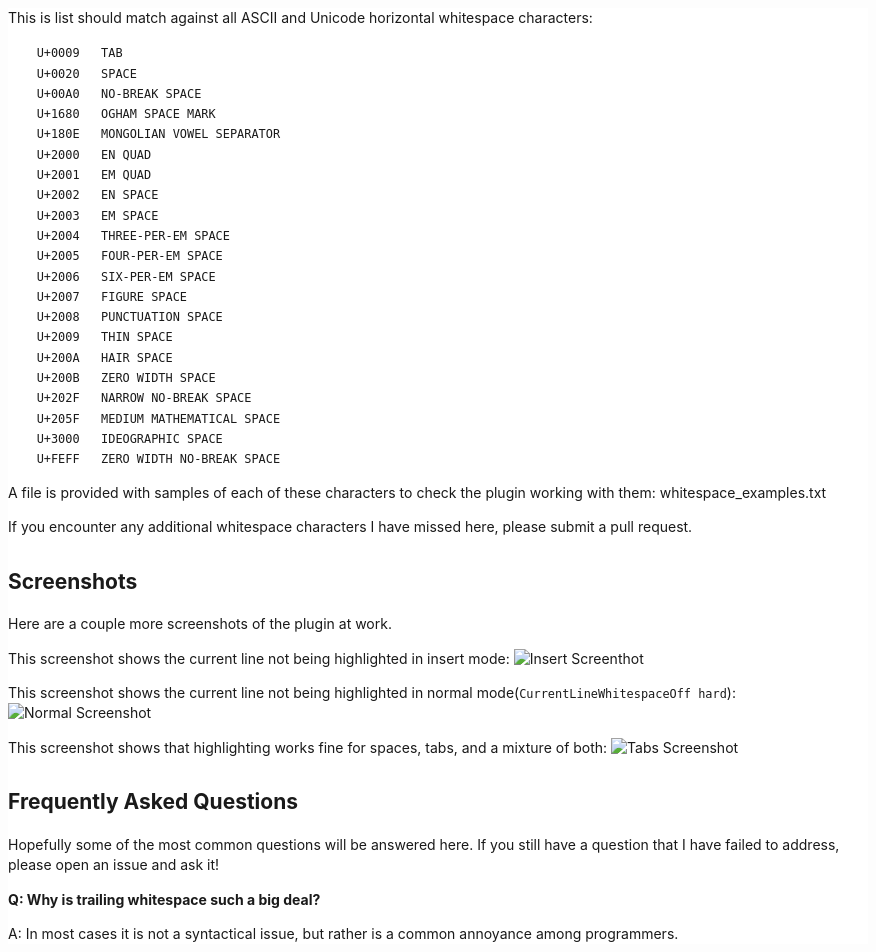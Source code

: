 This is list should match against all ASCII and Unicode horizontal whitespace
characters:
```
    U+0009   TAB
    U+0020   SPACE
    U+00A0   NO-BREAK SPACE
    U+1680   OGHAM SPACE MARK
    U+180E   MONGOLIAN VOWEL SEPARATOR
    U+2000   EN QUAD
    U+2001   EM QUAD
    U+2002   EN SPACE
    U+2003   EM SPACE
    U+2004   THREE-PER-EM SPACE
    U+2005   FOUR-PER-EM SPACE
    U+2006   SIX-PER-EM SPACE
    U+2007   FIGURE SPACE
    U+2008   PUNCTUATION SPACE
    U+2009   THIN SPACE
    U+200A   HAIR SPACE
    U+200B   ZERO WIDTH SPACE
    U+202F   NARROW NO-BREAK SPACE
    U+205F   MEDIUM MATHEMATICAL SPACE
    U+3000   IDEOGRAPHIC SPACE
    U+FEFF   ZERO WIDTH NO-BREAK SPACE
```

A file is provided with samples of each of these characters to check the plugin
working with them: whitespace_examples.txt

If you encounter any additional whitespace characters I have missed here,
please submit a pull request.

## Screenshots
Here are a couple more screenshots of the plugin at work.

This screenshot shows the current line not being highlighted in insert mode:
![Insert Screenthot](http://i.imgur.com/RNHR9KX.png)

This screenshot shows the current line not being highlighted in normal mode(`CurrentLineWhitespaceOff hard`):
![Normal Screenshot](http://i.imgur.com/o888Z7b.png)

This screenshot shows that highlighting works fine for spaces, tabs, and a mixture of both:
![Tabs Screenshot](http://i.imgur.com/bbsVRUf.png)

## Frequently Asked Questions
Hopefully some of the most common questions will be answered here.  If you still have a question
that I have failed to address, please open an issue and ask it!

**Q:  Why is trailing whitespace such a big deal?**

A:  In most cases it is not a syntactical issue, but rather is a common annoyance among
    programmers.
